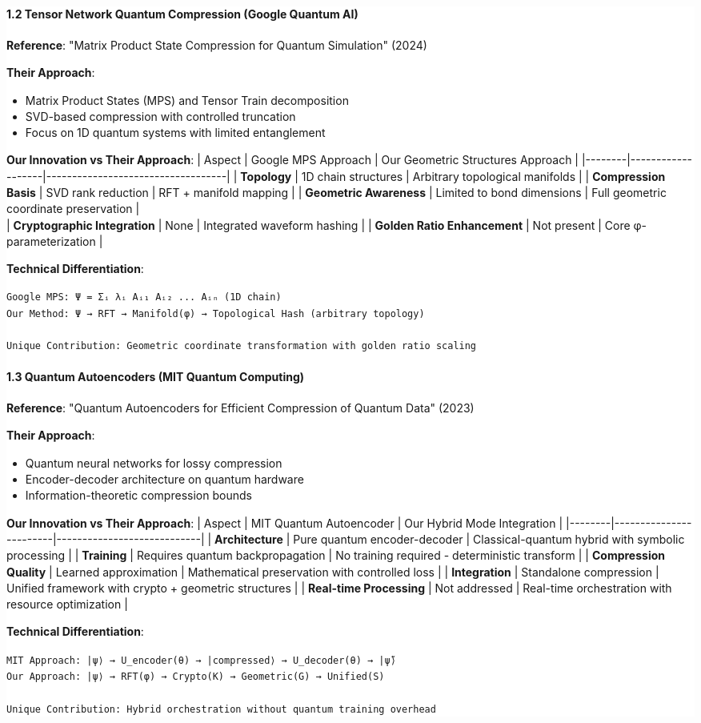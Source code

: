 #### **1.2 Tensor Network Quantum Compression (Google Quantum AI)**
**Reference**: "Matrix Product State Compression for Quantum Simulation" (2024)

**Their Approach**:
- Matrix Product States (MPS) and Tensor Train decomposition
- SVD-based compression with controlled truncation
- Focus on 1D quantum systems with limited entanglement

**Our Innovation vs Their Approach**:
| Aspect | Google MPS Approach | Our Geometric Structures Approach |
|--------|-------------------|-----------------------------------|
| **Topology** | 1D chain structures | Arbitrary topological manifolds |
| **Compression Basis** | SVD rank reduction | RFT + manifold mapping |
| **Geometric Awareness** | Limited to bond dimensions | Full geometric coordinate preservation |  
| **Cryptographic Integration** | None | Integrated waveform hashing |
| **Golden Ratio Enhancement** | Not present | Core φ-parameterization |

**Technical Differentiation**:
```
Google MPS: Ψ = Σᵢ λᵢ Aᵢ₁ Aᵢ₂ ... Aᵢₙ (1D chain)
Our Method: Ψ → RFT → Manifold(φ) → Topological Hash (arbitrary topology)

Unique Contribution: Geometric coordinate transformation with golden ratio scaling
```

#### **1.3 Quantum Autoencoders (MIT Quantum Computing)**
**Reference**: "Quantum Autoencoders for Efficient Compression of Quantum Data" (2023)

**Their Approach**:
- Quantum neural networks for lossy compression
- Encoder-decoder architecture on quantum hardware
- Information-theoretic compression bounds

**Our Innovation vs Their Approach**:
| Aspect | MIT Quantum Autoencoder | Our Hybrid Mode Integration |
|--------|------------------------|----------------------------|
| **Architecture** | Pure quantum encoder-decoder | Classical-quantum hybrid with symbolic processing |
| **Training** | Requires quantum backpropagation | No training required - deterministic transform |
| **Compression Quality** | Learned approximation | Mathematical preservation with controlled loss |
| **Integration** | Standalone compression | Unified framework with crypto + geometric structures |
| **Real-time Processing** | Not addressed | Real-time orchestration with resource optimization |

**Technical Differentiation**:
```
MIT Approach: |ψ⟩ → U_encoder(θ) → |compressed⟩ → U_decoder(θ) → |ψ̃⟩
Our Approach: |ψ⟩ → RFT(φ) → Crypto(K) → Geometric(G) → Unified(S)

Unique Contribution: Hybrid orchestration without quantum training overhead
```
